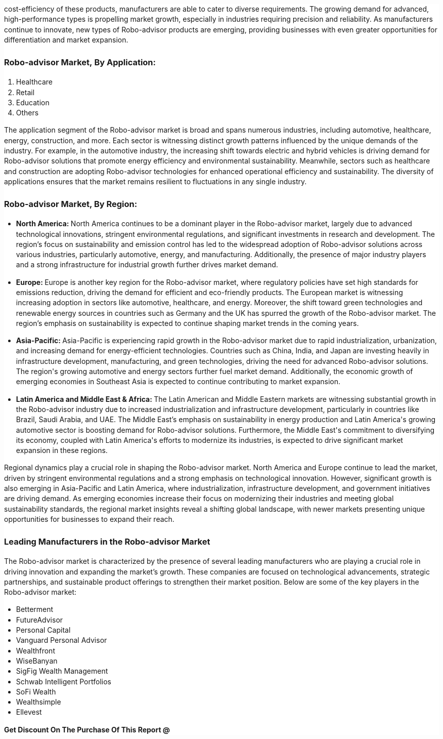 cost-efficiency of these products, manufacturers are able to cater to diverse requirements. The growing demand for advanced, high-performance types is propelling market growth, especially in industries requiring precision and reliability. As manufacturers continue to innovate, new types of Robo-advisor products are emerging, providing businesses with even greater opportunities for differentiation and market expansion.</p><h3>Robo-advisor Market,&nbsp;By Application:</h3><ol><li>Healthcare<li> Retail<li> Education<li> Others</li></ol><p>The application segment of the Robo-advisor market is broad and spans numerous industries, including automotive, healthcare, energy, construction, and more. Each sector is witnessing distinct growth patterns influenced by the unique demands of the industry. For example, in the automotive industry, the increasing shift towards electric and hybrid vehicles is driving demand for Robo-advisor solutions that promote energy efficiency and environmental sustainability. Meanwhile, sectors such as healthcare and construction are adopting Robo-advisor technologies for enhanced operational efficiency and sustainability. The diversity of applications ensures that the market remains resilient to fluctuations in any single industry.</p><h3>Robo-advisor Market, By Region:</h3><ul><li><p><strong>North America:&nbsp;</strong>North America continues to be a dominant player in the Robo-advisor market, largely due to advanced technological innovations, stringent environmental regulations, and significant investments in research and development. The region&rsquo;s focus on sustainability and emission control has led to the widespread adoption of Robo-advisor solutions across various industries, particularly automotive, energy, and manufacturing. Additionally, the presence of major industry players and a strong infrastructure for industrial growth further drives market demand.</p></li><li><p><strong><strong>Europe:&nbsp;</strong></strong>Europe is another key region for the Robo-advisor market, where regulatory policies have set high standards for emissions reduction, driving the demand for efficient and eco-friendly products. The European market is witnessing increasing adoption in sectors like automotive, healthcare, and energy. Moreover, the shift toward green technologies and renewable energy sources in countries such as Germany and the UK has spurred the growth of the Robo-advisor market. The region&rsquo;s emphasis on sustainability is expected to continue shaping market trends in the coming years.</p></li><li><p><strong><strong>Asia-Pacific:&nbsp;</strong></strong>Asia-Pacific is experiencing rapid growth in the Robo-advisor market due to rapid industrialization, urbanization, and increasing demand for energy-efficient technologies. Countries such as China, India, and Japan are investing heavily in infrastructure development, manufacturing, and green technologies, driving the need for advanced Robo-advisor solutions. The region's growing automotive and energy sectors further fuel market demand. Additionally, the economic growth of emerging economies in Southeast Asia is expected to continue contributing to market expansion.</p></li><li><p><strong><strong>Latin America and Middle East &amp; Africa:&nbsp;</strong></strong>The Latin American and Middle Eastern markets are witnessing substantial growth in the Robo-advisor industry due to increased industrialization and infrastructure development, particularly in countries like Brazil, Saudi Arabia, and UAE. The Middle East&rsquo;s emphasis on sustainability in energy production and Latin America's growing automotive sector is boosting demand for Robo-advisor solutions. Furthermore, the Middle East's commitment to diversifying its economy, coupled with Latin America's efforts to modernize its industries, is expected to drive significant market expansion in these regions.</p></li></ul><p>Regional dynamics play a crucial role in shaping the Robo-advisor market. North America and Europe continue to lead the market, driven by stringent environmental regulations and a strong emphasis on technological innovation. However, significant growth is also emerging in Asia-Pacific and Latin America, where industrialization, infrastructure development, and government initiatives are driving demand. As emerging economies increase their focus on modernizing their industries and meeting global sustainability standards, the regional market insights reveal a shifting global landscape, with newer markets presenting unique opportunities for businesses to expand their reach.</p><h3><strong>Leading Manufacturers in the Robo-advisor Market</strong></h3><p>The Robo-advisor market is characterized by the presence of several leading manufacturers who are playing a crucial role in driving innovation and expanding the market&rsquo;s growth. These companies are focused on technological advancements, strategic partnerships, and sustainable product offerings to strengthen their market position. Below are some of the key players in the Robo-advisor market:</p></div><div class="article-main__content" data-test-id="publishing-text-block"><ul><li><span class="">Betterment<li> FutureAdvisor<li> Personal Capital<li> Vanguard Personal Advisor<li> Wealthfront<li> WiseBanyan<li> SigFig Wealth Management<li> Schwab Intelligent Portfolios<li> SoFi Wealth<li> Wealthsimple<li> Ellevest</span></li></ul></div><div class="article-main__content" data-test-id="publishing-text-block"><p><span class="font-[700]"><strong>Get Discount On The Purchase Of This Report @</strong>